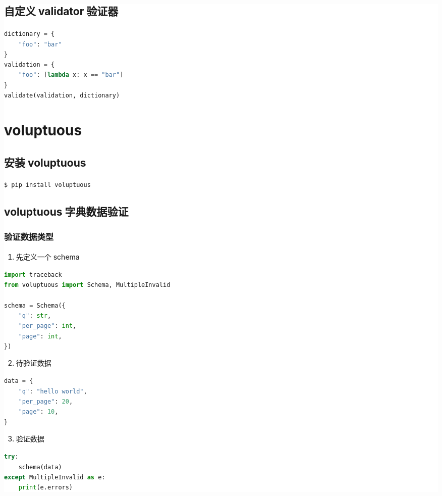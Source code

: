 ## 自定义 validator 验证器

```python
dictionary = {
    "foo": "bar"
}
validation = {
    "foo": [lambda x: x == "bar"]
}
validate(validation, dictionary)
```



# voluptuous

## 安装 voluptuous

```bash
$ pip install voluptuous
```

## voluptuous 字典数据验证

### 验证数据类型

1. 先定义一个 schema

```python
import traceback
from voluptuous import Schema, MultipleInvalid

schema = Schema({
    "q": str,
    "per_page": int,
    "page": int,
})
```

2. 待验证数据

```python
data = {
    "q": "hello world",
    "per_page": 20,
    "page": 10,
}
```

3. 验证数据

```python
try:
    schema(data)
except MultipleInvalid as e:
    print(e.errors)
```
